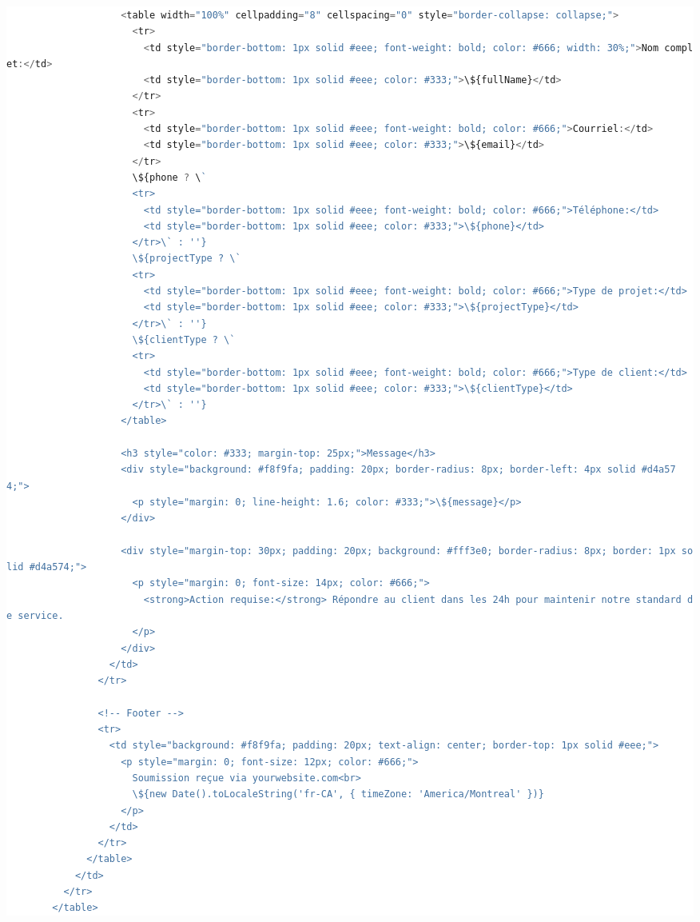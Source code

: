 ```javascript
                    <table width="100%" cellpadding="8" cellspacing="0" style="border-collapse: collapse;">
                      <tr>
                        <td style="border-bottom: 1px solid #eee; font-weight: bold; color: #666; width: 30%;">Nom complet:</td>
                        <td style="border-bottom: 1px solid #eee; color: #333;">\${fullName}</td>
                      </tr>
                      <tr>
                        <td style="border-bottom: 1px solid #eee; font-weight: bold; color: #666;">Courriel:</td>
                        <td style="border-bottom: 1px solid #eee; color: #333;">\${email}</td>
                      </tr>
                      \${phone ? \`
                      <tr>
                        <td style="border-bottom: 1px solid #eee; font-weight: bold; color: #666;">Téléphone:</td>
                        <td style="border-bottom: 1px solid #eee; color: #333;">\${phone}</td>
                      </tr>\` : ''}
                      \${projectType ? \`
                      <tr>
                        <td style="border-bottom: 1px solid #eee; font-weight: bold; color: #666;">Type de projet:</td>
                        <td style="border-bottom: 1px solid #eee; color: #333;">\${projectType}</td>
                      </tr>\` : ''}
                      \${clientType ? \`
                      <tr>
                        <td style="border-bottom: 1px solid #eee; font-weight: bold; color: #666;">Type de client:</td>
                        <td style="border-bottom: 1px solid #eee; color: #333;">\${clientType}</td>
                      </tr>\` : ''}
                    </table>
                    
                    <h3 style="color: #333; margin-top: 25px;">Message</h3>
                    <div style="background: #f8f9fa; padding: 20px; border-radius: 8px; border-left: 4px solid #d4a574;">
                      <p style="margin: 0; line-height: 1.6; color: #333;">\${message}</p>
                    </div>
                    
                    <div style="margin-top: 30px; padding: 20px; background: #fff3e0; border-radius: 8px; border: 1px solid #d4a574;">
                      <p style="margin: 0; font-size: 14px; color: #666;">
                        <strong>Action requise:</strong> Répondre au client dans les 24h pour maintenir notre standard de service.
                      </p>
                    </div>
                  </td>
                </tr>
                
                <!-- Footer -->
                <tr>
                  <td style="background: #f8f9fa; padding: 20px; text-align: center; border-top: 1px solid #eee;">
                    <p style="margin: 0; font-size: 12px; color: #666;">
                      Soumission reçue via yourwebsite.com<br>
                      \${new Date().toLocaleString('fr-CA', { timeZone: 'America/Montreal' })}
                    </p>
                  </td>
                </tr>
              </table>
            </td>
          </tr>
        </table>
```